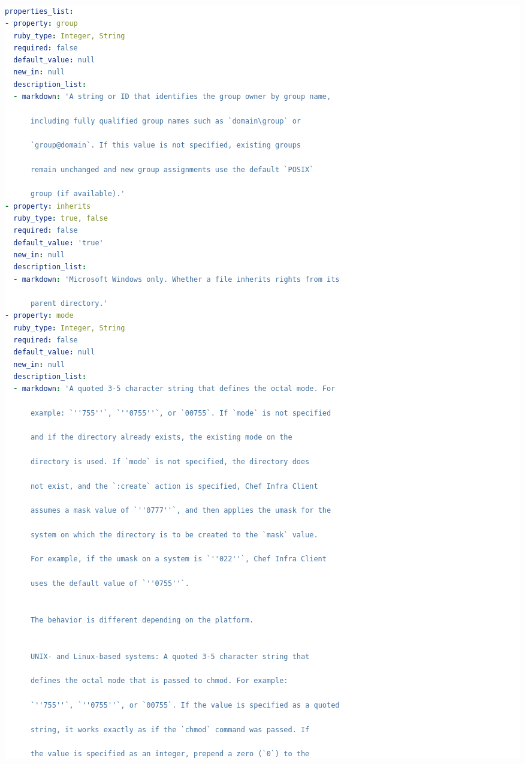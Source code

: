 ```yaml
properties_list:
- property: group
  ruby_type: Integer, String
  required: false
  default_value: null
  new_in: null
  description_list:
  - markdown: 'A string or ID that identifies the group owner by group name,

      including fully qualified group names such as `domain\group` or

      `group@domain`. If this value is not specified, existing groups

      remain unchanged and new group assignments use the default `POSIX`

      group (if available).'
- property: inherits
  ruby_type: true, false
  required: false
  default_value: 'true'
  new_in: null
  description_list:
  - markdown: 'Microsoft Windows only. Whether a file inherits rights from its

      parent directory.'
- property: mode
  ruby_type: Integer, String
  required: false
  default_value: null
  new_in: null
  description_list:
  - markdown: 'A quoted 3-5 character string that defines the octal mode. For

      example: `''755''`, `''0755''`, or `00755`. If `mode` is not specified

      and if the directory already exists, the existing mode on the

      directory is used. If `mode` is not specified, the directory does

      not exist, and the `:create` action is specified, Chef Infra Client

      assumes a mask value of `''0777''`, and then applies the umask for the

      system on which the directory is to be created to the `mask` value.

      For example, if the umask on a system is `''022''`, Chef Infra Client

      uses the default value of `''0755''`.


      The behavior is different depending on the platform.


      UNIX- and Linux-based systems: A quoted 3-5 character string that

      defines the octal mode that is passed to chmod. For example:

      `''755''`, `''0755''`, or `00755`. If the value is specified as a quoted

      string, it works exactly as if the `chmod` command was passed. If

      the value is specified as an integer, prepend a zero (`0`) to the

```